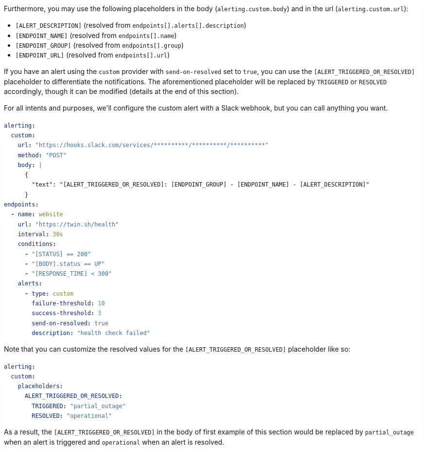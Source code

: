 Furthermore, you may use the following placeholders in the body (`alerting.custom.body`) and in the url (`alerting.custom.url`):
- `[ALERT_DESCRIPTION]` (resolved from `endpoints[].alerts[].description`)
- `[ENDPOINT_NAME]` (resolved from `endpoints[].name`)
- `[ENDPOINT_GROUP]` (resolved from `endpoints[].group`)
- `[ENDPOINT_URL]` (resolved from `endpoints[].url`)

If you have an alert using the `custom` provider with `send-on-resolved` set to `true`, you can use the
`[ALERT_TRIGGERED_OR_RESOLVED]` placeholder to differentiate the notifications.
The aforementioned placeholder will be replaced by `TRIGGERED` or `RESOLVED` accordingly, though it can be modified
(details at the end of this section).

For all intents and purposes, we'll configure the custom alert with a Slack webhook, but you can call anything you want.
```yaml
alerting:
  custom:
    url: "https://hooks.slack.com/services/**********/**********/**********"
    method: "POST"
    body: |
      {
        "text": "[ALERT_TRIGGERED_OR_RESOLVED]: [ENDPOINT_GROUP] - [ENDPOINT_NAME] - [ALERT_DESCRIPTION]"
      }
endpoints:
  - name: website
    url: "https://twin.sh/health"
    interval: 30s
    conditions:
      - "[STATUS] == 200"
      - "[BODY].status == UP"
      - "[RESPONSE_TIME] < 300"
    alerts:
      - type: custom
        failure-threshold: 10
        success-threshold: 3
        send-on-resolved: true
        description: "health check failed"
```

Note that you can customize the resolved values for the `[ALERT_TRIGGERED_OR_RESOLVED]` placeholder like so:
```yaml
alerting:
  custom:
    placeholders:
      ALERT_TRIGGERED_OR_RESOLVED:
        TRIGGERED: "partial_outage"
        RESOLVED: "operational"
```
As a result, the `[ALERT_TRIGGERED_OR_RESOLVED]` in the body of first example of this section would be replaced by
`partial_outage` when an alert is triggered and `operational` when an alert is resolved.
